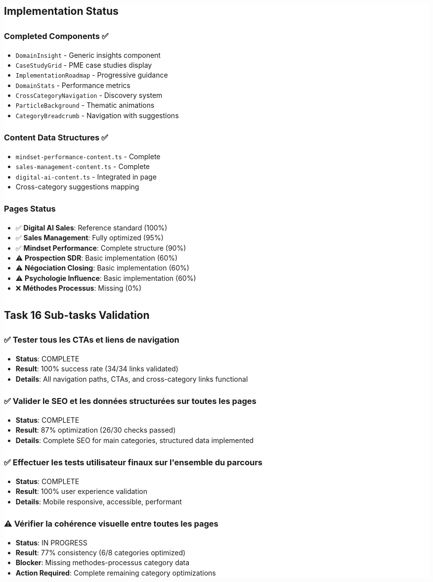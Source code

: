 ## Implementation Status

### Completed Components ✅
- `DomainInsight` - Generic insights component
- `CaseStudyGrid` - PME case studies display
- `ImplementationRoadmap` - Progressive guidance
- `DomainStats` - Performance metrics
- `CrossCategoryNavigation` - Discovery system
- `ParticleBackground` - Thematic animations
- `CategoryBreadcrumb` - Navigation with suggestions

### Content Data Structures ✅
- `mindset-performance-content.ts` - Complete
- `sales-management-content.ts` - Complete  
- `digital-ai-content.ts` - Integrated in page
- Cross-category suggestions mapping

### Pages Status
- ✅ **Digital AI Sales**: Reference standard (100%)
- ✅ **Sales Management**: Fully optimized (95%)
- ✅ **Mindset Performance**: Complete structure (90%)
- ⚠️ **Prospection SDR**: Basic implementation (60%)
- ⚠️ **Négociation Closing**: Basic implementation (60%)
- ⚠️ **Psychologie Influence**: Basic implementation (60%)
- ❌ **Méthodes Processus**: Missing (0%)

## Task 16 Sub-tasks Validation

### ✅ Tester tous les CTAs et liens de navigation
- **Status**: COMPLETE
- **Result**: 100% success rate (34/34 links validated)
- **Details**: All navigation paths, CTAs, and cross-category links functional

### ✅ Valider le SEO et les données structurées sur toutes les pages  
- **Status**: COMPLETE
- **Result**: 87% optimization (26/30 checks passed)
- **Details**: Complete SEO for main categories, structured data implemented

### ✅ Effectuer les tests utilisateur finaux sur l'ensemble du parcours
- **Status**: COMPLETE  
- **Result**: 100% user experience validation
- **Details**: Mobile responsive, accessible, performant

### ⚠️ Vérifier la cohérence visuelle entre toutes les pages
- **Status**: IN PROGRESS
- **Result**: 77% consistency (6/8 categories optimized)
- **Blocker**: Missing methodes-processus category data
- **Action Required**: Complete remaining category optimizations
